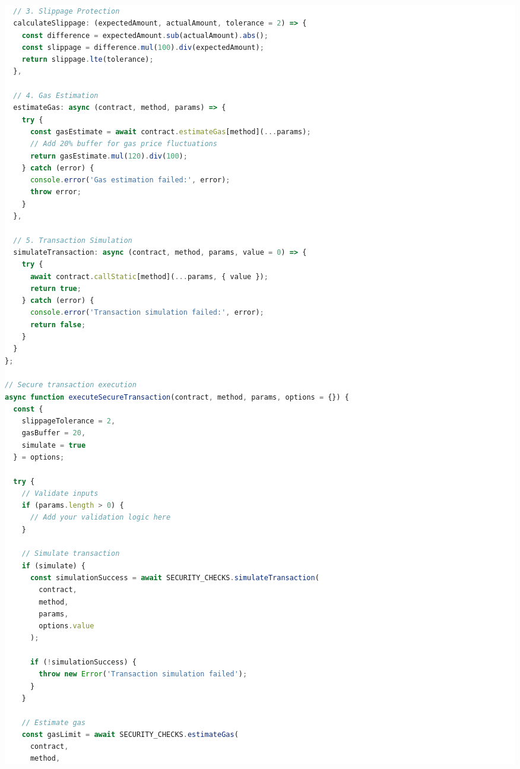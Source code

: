 ```javascript
  // 3. Slippage Protection
  calculateSlippage: (expectedAmount, actualAmount, tolerance = 2) => {
    const difference = expectedAmount.sub(actualAmount).abs();
    const slippage = difference.mul(100).div(expectedAmount);
    return slippage.lte(tolerance);
  },

  // 4. Gas Estimation
  estimateGas: async (contract, method, params) => {
    try {
      const gasEstimate = await contract.estimateGas[method](...params);
      // Add 20% buffer for gas price fluctuations
      return gasEstimate.mul(120).div(100);
    } catch (error) {
      console.error('Gas estimation failed:', error);
      throw error;
    }
  },

  // 5. Transaction Simulation
  simulateTransaction: async (contract, method, params, value = 0) => {
    try {
      await contract.callStatic[method](...params, { value });
      return true;
    } catch (error) {
      console.error('Transaction simulation failed:', error);
      return false;
    }
  }
};

// Secure transaction execution
async function executeSecureTransaction(contract, method, params, options = {}) {
  const {
    slippageTolerance = 2,
    gasBuffer = 20,
    simulate = true
  } = options;

  try {
    // Validate inputs
    if (params.length > 0) {
      // Add your validation logic here
    }

    // Simulate transaction
    if (simulate) {
      const simulationSuccess = await SECURITY_CHECKS.simulateTransaction(
        contract,
        method,
        params,
        options.value
      );

      if (!simulationSuccess) {
        throw new Error('Transaction simulation failed');
      }
    }

    // Estimate gas
    const gasLimit = await SECURITY_CHECKS.estimateGas(
      contract,
      method,
```